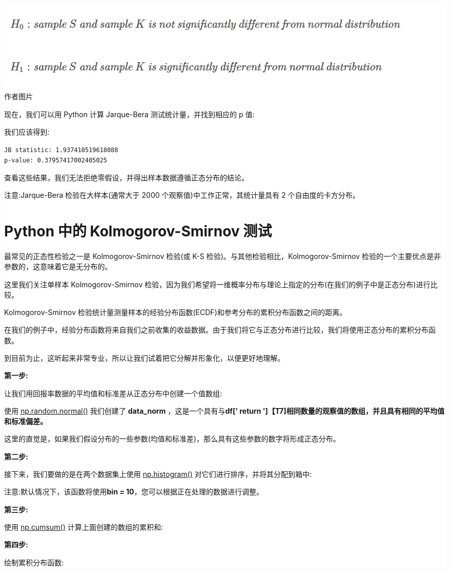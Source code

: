 ![](img/a66cbc980eeea517a2d9012b0bd26944.png)

作者图片

现在，我们可以用 Python 计算 Jarque-Bera 测试统计量，并找到相应的 p 值:

我们应该得到:

```
JB statistic: 1.937410519618088
p-value: 0.37957417002405025
```

查看这些结果，我们无法拒绝零假设，并得出样本数据遵循正态分布的结论。

注意:Jarque-Bera 检验在大样本(通常大于 2000 个观察值)中工作正常，其统计量具有 2 个自由度的卡方分布。

# Python 中的 Kolmogorov-Smirnov 测试

最常见的正态性检验之一是 Kolmogorov-Smirnov 检验(或 K-S 检验)。与其他检验相比，Kolmogorov-Smirnov 检验的一个主要优点是非参数的，这意味着它是无分布的。

这里我们关注单样本 Kolmogorov-Smirnov 检验，因为我们希望将一维概率分布与理论上指定的分布(在我们的例子中是正态分布)进行比较。

Kolmogorov-Smirnov 检验统计量测量样本的经验分布函数(ECDF)和参考分布的累积分布函数之间的距离。

在我们的例子中，经验分布函数将来自我们之前收集的收益数据。由于我们将它与正态分布进行比较，我们将使用正态分布的累积分布函数。

到目前为止，这听起来非常专业，所以让我们试着把它分解并形象化，以便更好地理解。

**第一步:**

让我们用回报率数据的平均值和标准差从正态分布中创建一个值数组:

使用 [np.random.normal()](https://numpy.org/doc/stable/reference/random/generated/numpy.random.normal.html) 我们创建了 **data_norm** ，这是一个具有与**df[' return ']【T7]相同数量的观察值的数组，并且具有相同的平均值和标准偏差。**

这里的直觉是，如果我们假设分布的一些参数(均值和标准差)，那么具有这些参数的数字将形成正态分布。

**第二步:**

接下来，我们要做的是在两个数据集上使用 [np.histogram()](https://numpy.org/doc/stable/reference/generated/numpy.histogram.html) 对它们进行排序，并将其分配到箱中:

注意:默认情况下，该函数将使用**bin = 10**，您可以根据正在处理的数据进行调整。

**第三步:**

使用 [np.cumsum()](https://numpy.org/doc/stable/reference/generated/numpy.cumsum.html) 计算上面创建的数组的累积和:

**第四步:**

绘制累积分布函数:
